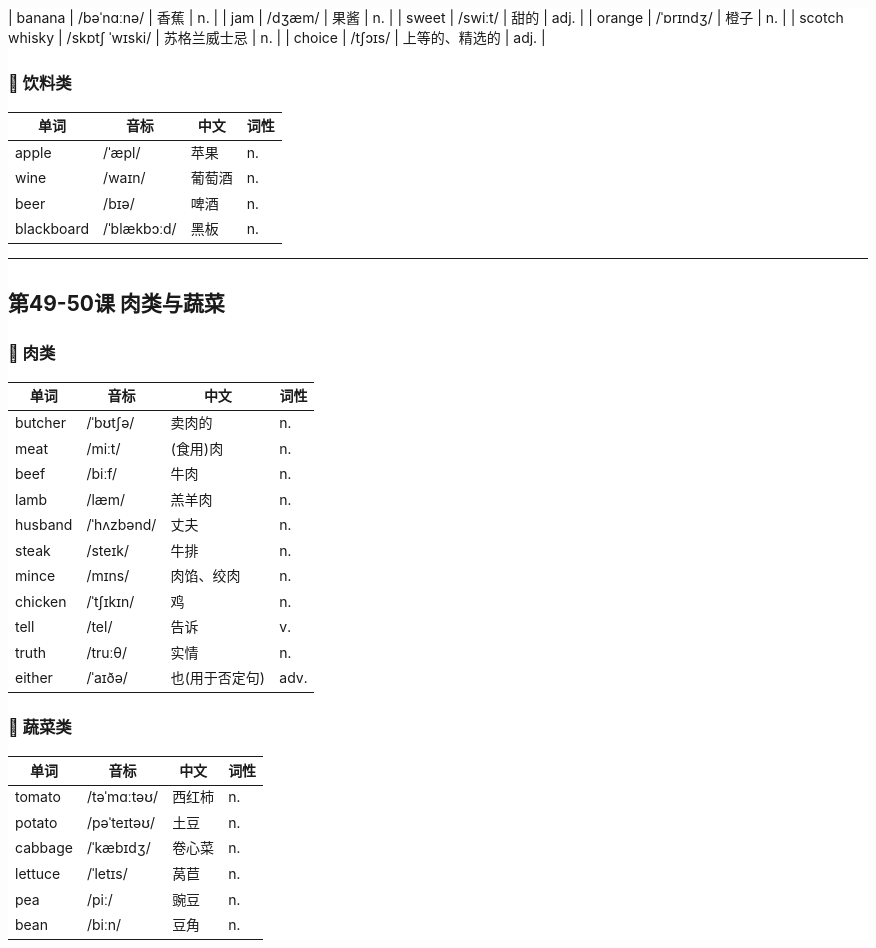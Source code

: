 | banana | /bəˈnɑːnə/ | 香蕉 | n. |
| jam | /dʒæm/ | 果酱 | n. |
| sweet | /swiːt/ | 甜的 | adj. |
| orange | /ˈɒrɪndʒ/ | 橙子 | n. |
| scotch whisky | /skɒtʃ ˈwɪski/ | 苏格兰威士忌 | n. |
| choice | /tʃɔɪs/ | 上等的、精选的 | adj. |

### 🥛 饮料类
| 单词 | 音标 | 中文 | 词性 |
|------|------|------|------|
| apple | /ˈæpl/ | 苹果 | n. |
| wine | /waɪn/ | 葡萄酒 | n. |
| beer | /bɪə/ | 啤酒 | n. |
| blackboard | /ˈblækbɔːd/ | 黑板 | n. |

---

## 第49-50课 肉类与蔬菜

### 🥩 肉类
| 单词 | 音标 | 中文 | 词性 |
|------|------|------|------|
| butcher | /ˈbʊtʃə/ | 卖肉的 | n. |
| meat | /miːt/ | (食用)肉 | n. |
| beef | /biːf/ | 牛肉 | n. |
| lamb | /læm/ | 羔羊肉 | n. |
| husband | /ˈhʌzbənd/ | 丈夫 | n. |
| steak | /steɪk/ | 牛排 | n. |
| mince | /mɪns/ | 肉馅、绞肉 | n. |
| chicken | /ˈtʃɪkɪn/ | 鸡 | n. |
| tell | /tel/ | 告诉 | v. |
| truth | /truːθ/ | 实情 | n. |
| either | /ˈaɪðə/ | 也(用于否定句) | adv. |

### 🥕 蔬菜类
| 单词 | 音标 | 中文 | 词性 |
|------|------|------|------|
| tomato | /təˈmɑːtəʊ/ | 西红柿 | n. |
| potato | /pəˈteɪtəʊ/ | 土豆 | n. |
| cabbage | /ˈkæbɪdʒ/ | 卷心菜 | n. |
| lettuce | /ˈletɪs/ | 莴苣 | n. |
| pea | /piː/ | 豌豆 | n. |
| bean | /biːn/ | 豆角 | n. |
